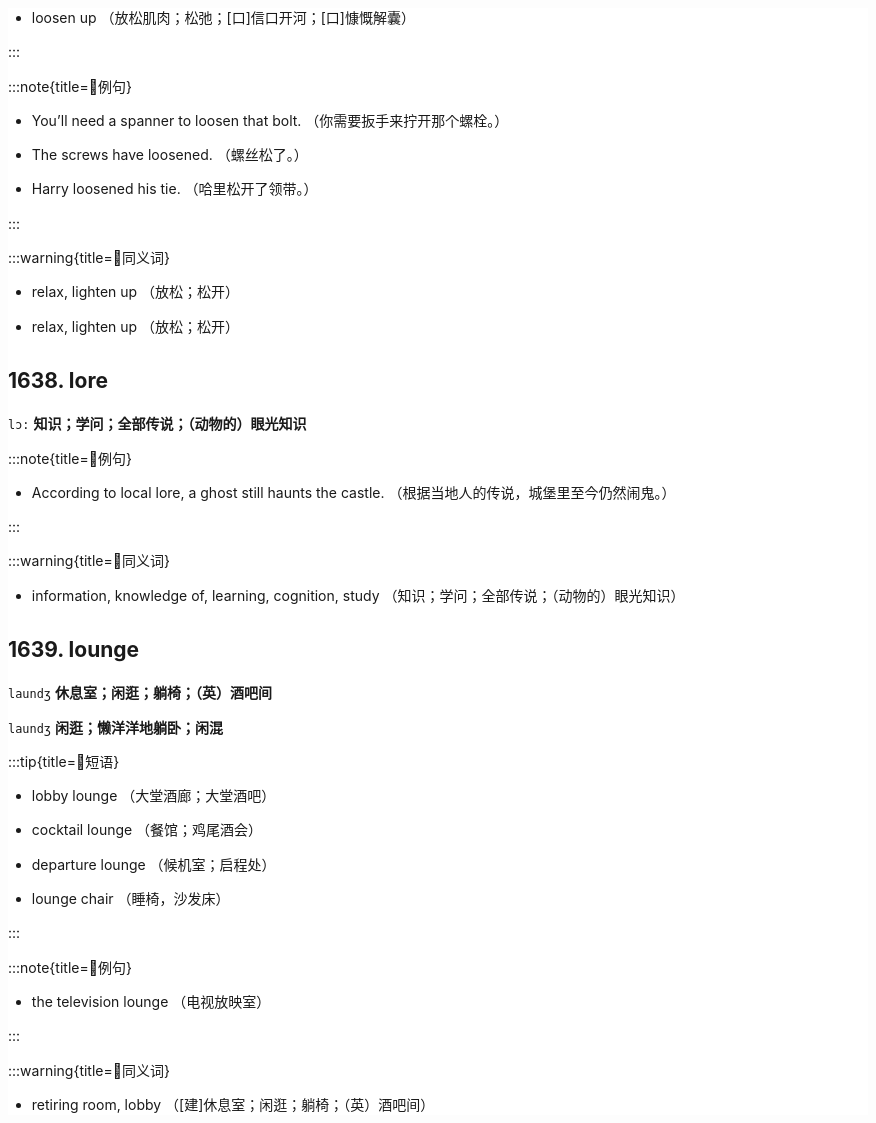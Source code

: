 - loosen up （放松肌肉；松弛；[口]信口开河；[口]慷慨解囊）

:::

:::note{title=🎤例句}

- You’ll need a spanner to loosen that bolt. （你需要扳手来拧开那个螺栓。）

- The screws have loosened. （螺丝松了。）

- Harry loosened his tie. （哈里松开了领带。）

:::

:::warning{title=🤔同义词}

- relax, lighten up （放松；松开）

- relax, lighten up （放松；松开）


## 1638. lore

`lɔ:`  **知识；学问；全部传说；（动物的）眼光知识**

:::note{title=🎤例句}

- According to local lore, a ghost still haunts the castle. （根据当地人的传说，城堡里至今仍然闹鬼。）

:::

:::warning{title=🤔同义词}

- information, knowledge of, learning, cognition, study （知识；学问；全部传说；（动物的）眼光知识）


## 1639. lounge

`laundʒ`  **休息室；闲逛；躺椅；（英）酒吧间**

`laundʒ`  **闲逛；懒洋洋地躺卧；闲混**

:::tip{title=🤩短语}

- lobby lounge （大堂酒廊；大堂酒吧）

- cocktail lounge （餐馆；鸡尾酒会）

- departure lounge （候机室；启程处）

- lounge chair （睡椅，沙发床）

:::

:::note{title=🎤例句}

- the television lounge （电视放映室）

:::

:::warning{title=🤔同义词}

- retiring room, lobby （[建]休息室；闲逛；躺椅；（英）酒吧间）
